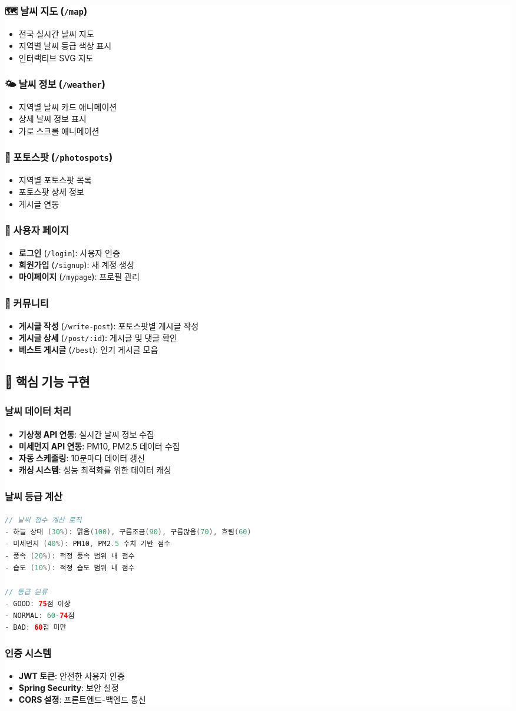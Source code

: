 ### 🗺️ 날씨 지도 (`/map`)
- 전국 실시간 날씨 지도
- 지역별 날씨 등급 색상 표시
- 인터랙티브 SVG 지도

### 🌤️ 날씨 정보 (`/weather`)
- 지역별 날씨 카드 애니메이션
- 상세 날씨 정보 표시
- 가로 스크롤 애니메이션

### 📍 포토스팟 (`/photospots`)
- 지역별 포토스팟 목록
- 포토스팟 상세 정보
- 게시글 연동

### 👤 사용자 페이지
- **로그인** (`/login`): 사용자 인증
- **회원가입** (`/signup`): 새 계정 생성
- **마이페이지** (`/mypage`): 프로필 관리

### 📝 커뮤니티
- **게시글 작성** (`/write-post`): 포토스팟별 게시글 작성
- **게시글 상세** (`/post/:id`): 게시글 및 댓글 확인
- **베스트 게시글** (`/best`): 인기 게시글 모음

## 🔧 핵심 기능 구현

### 날씨 데이터 처리
- **기상청 API 연동**: 실시간 날씨 정보 수집
- **미세먼지 API 연동**: PM10, PM2.5 데이터 수집
- **자동 스케줄링**: 10분마다 데이터 갱신
- **캐싱 시스템**: 성능 최적화를 위한 데이터 캐싱

### 날씨 등급 계산
```java
// 날씨 점수 계산 로직
- 하늘 상태 (30%): 맑음(100), 구름조금(90), 구름많음(70), 흐림(60)
- 미세먼지 (40%): PM10, PM2.5 수치 기반 점수
- 풍속 (20%): 적정 풍속 범위 내 점수
- 습도 (10%): 적정 습도 범위 내 점수

// 등급 분류
- GOOD: 75점 이상
- NORMAL: 60-74점
- BAD: 60점 미만
```

### 인증 시스템
- **JWT 토큰**: 안전한 사용자 인증
- **Spring Security**: 보안 설정
- **CORS 설정**: 프론트엔드-백엔드 통신
